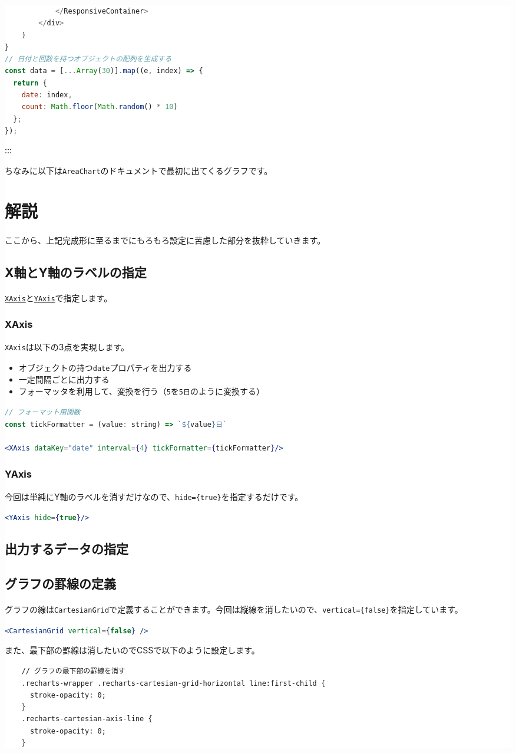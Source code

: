 ```jsx
            </ResponsiveContainer>
        </div>
    )
}
// 日付と回数を持つオブジェクトの配列を生成する
const data = [...Array(30)].map((e, index) => {
  return {
    date: index,
    count: Math.floor(Math.random() * 10)
  };
});

```
:::

ちなみに以下は`AreaChart`のドキュメントで最初に出てくるグラフです。


# 解説
ここから、上記完成形に至るまでにもろもろ設定に苦慮した部分を抜粋していきます。

## X軸とY軸のラベルの指定
[`XAxis`](https://recharts.org/en-US/api/XAxis)と[`YAxis`](https://recharts.org/en-US/api/YAxis)で指定します。
### XAxis
`XAxis`は以下の3点を実現します。
* オブジェクトの持つ`date`プロパティを出力する
* 一定間隔ごとに出力する
* フォーマッタを利用して、変換を行う（`5`を`5日`のように変換する）
```jsx
// フォーマット用関数
const tickFormatter = (value: string) => `${value}日`

<XAxis dataKey="date" interval={4} tickFormatter={tickFormatter}/>
```
### YAxis
今回は単純にY軸のラベルを消すだけなので、`hide={true}`を指定するだけです。
```jsx
<YAxis hide={true}/>
```

## 出力するデータの指定
```jsx

```

## グラフの罫線の定義
グラフの線は`CartesianGrid`で定義することができます。今回は縦線を消したいので、`vertical={false}`を指定しています。
```jsx
<CartesianGrid vertical={false} />
```
また、最下部の罫線は消したいのでCSSで以下のように設定します。
```
    // グラフの最下部の罫線を消す
    .recharts-wrapper .recharts-cartesian-grid-horizontal line:first-child {
      stroke-opacity: 0;
    }
    .recharts-cartesian-axis-line {
      stroke-opacity: 0;
    }
```
